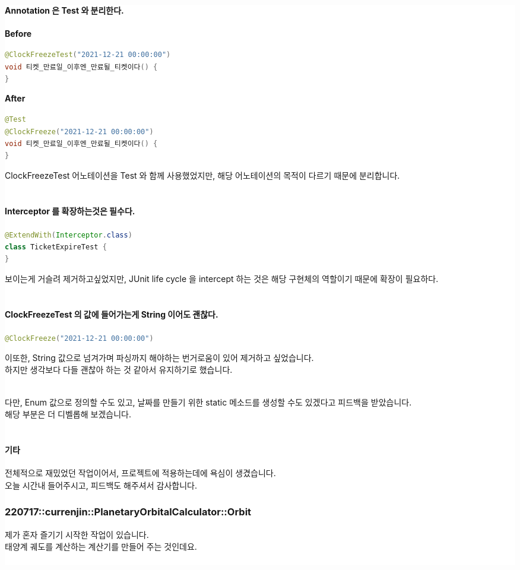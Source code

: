 #### Annotation 은 Test 와 분리한다.

**Before**

```java
@ClockFreezeTest("2021-12-21 00:00:00")
void 티켓_만료일_이후엔_만료될_티켓이다() {
}
```

**After**

```java
@Test
@ClockFreeze("2021-12-21 00:00:00")
void 티켓_만료일_이후엔_만료될_티켓이다() {
}
```

ClockFreezeTest 어노테이션을 Test 와 함께 사용했었지만, 해당 어노테이션의 목적이 다르기 때문에 분리합니다.<br>
<br>

#### Interceptor 를 확장하는것은 필수다.

```java
@ExtendWith(Interceptor.class)
class TicketExpireTest {
}
```

보이는게 거슬려 제거하고싶었지만, JUnit life cycle 을 intercept 하는 것은 해당 구현체의 역할이기 때문에 확장이 필요하다.<br>
<br>

#### ClockFreezeTest 의 값에 들어가는게 String 이어도 괜찮다.

```java
@ClockFreeze("2021-12-21 00:00:00")
```

이또한, String 값으로 넘겨가며 파싱까지 해야하는 번거로움이 있어 제거하고 싶었습니다.<br>
하지만 생각보다 다들 괜찮아 하는 것 같아서 유지하기로 했습니다.<br>
<br>

다만, Enum 값으로 정의할 수도 있고, 날짜를 만들기 위한 static 메소드를 생성할 수도 있겠다고 피드백을 받았습니다.<br>
해당 부분은 더 디벨롭해 보겠습니다.<br>
<br>

#### 기타

전체적으로 재밌었던 작업이어서, 프로젝트에 적용하는데에 욕심이 생겼습니다.<br>
오늘 시간내 들어주시고, 피드백도 해주셔서 감사합니다.<br>

### **220717::currenjin::PlanetaryOrbitalCalculator::Orbit**

제가 혼자 즐기기 시작한 작업이 있습니다.<br>
태양계 궤도를 계산하는 계산기를 만들어 주는 것인데요.<br>
<br>
